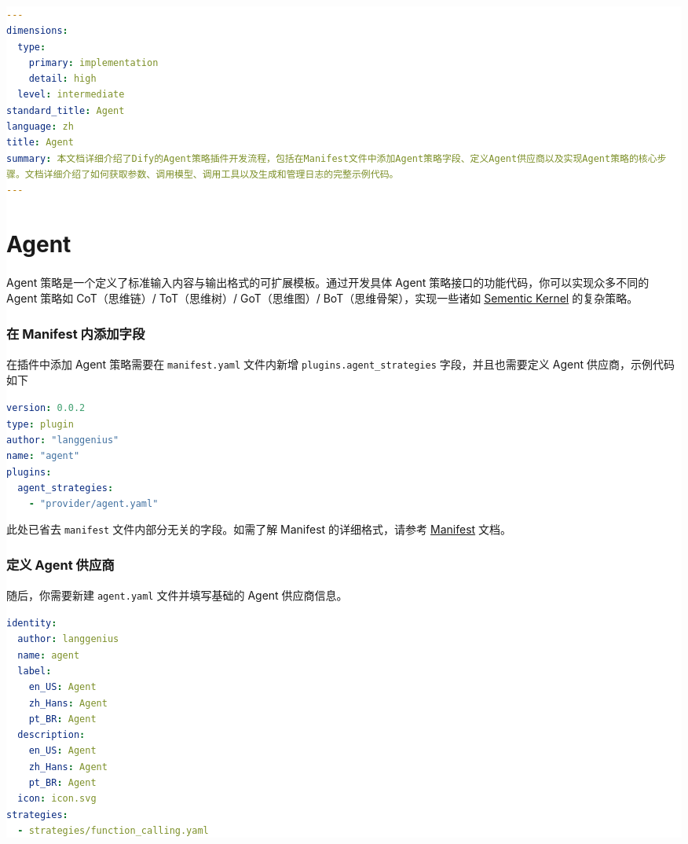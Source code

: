 ```yaml
---
dimensions:
  type:
    primary: implementation
    detail: high
  level: intermediate
standard_title: Agent
language: zh
title: Agent
summary: 本文档详细介绍了Dify的Agent策略插件开发流程，包括在Manifest文件中添加Agent策略字段、定义Agent供应商以及实现Agent策略的核心步骤。文档详细介绍了如何获取参数、调用模型、调用工具以及生成和管理日志的完整示例代码。
---
```


# Agent

Agent 策略是一个定义了标准输入内容与输出格式的可扩展模板。通过开发具体 Agent 策略接口的功能代码，你可以实现众多不同的 Agent 策略如 CoT（思维链）/ ToT（思维树）/ GoT（思维图）/ BoT（思维骨架），实现一些诸如 [Sementic Kernel](https://learn.microsoft.com/en-us/semantic-kernel/overview/)  的复杂策略。

### 在 Manifest 内添加字段

在插件中添加 Agent 策略需要在 `manifest.yaml` 文件内新增 `plugins.agent_strategies` 字段，并且也需要定义 Agent 供应商，示例代码如下

```yaml
version: 0.0.2
type: plugin
author: "langgenius"
name: "agent"
plugins:
  agent_strategies:
    - "provider/agent.yaml"
```

此处已省去 `manifest` 文件内部分无关的字段。如需了解 Manifest 的详细格式，请参考 [Manifest](/zh_CN/plugins/schema-definition/manifest) 文档。

### 定义 Agent 供应商

随后，你需要新建 `agent.yaml` 文件并填写基础的 Agent 供应商信息。

```yaml
identity:
  author: langgenius
  name: agent
  label:
    en_US: Agent
    zh_Hans: Agent
    pt_BR: Agent
  description:
    en_US: Agent
    zh_Hans: Agent
    pt_BR: Agent
  icon: icon.svg
strategies:
  - strategies/function_calling.yaml
```
